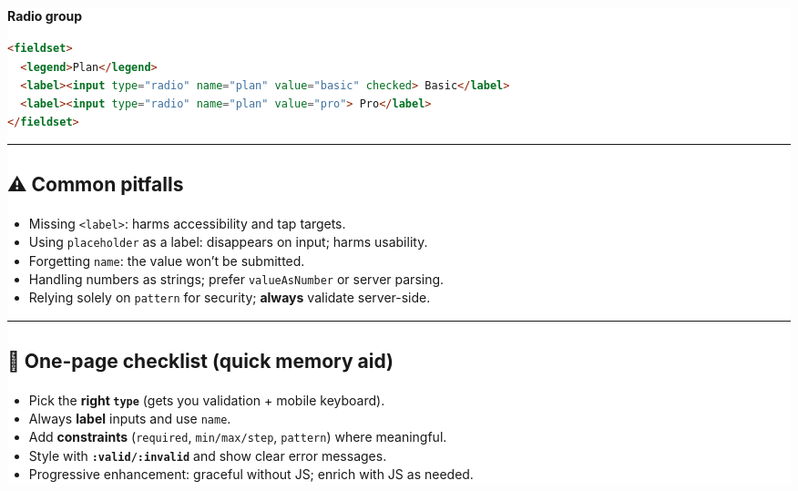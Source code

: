 **Radio group**

```html
<fieldset>
  <legend>Plan</legend>
  <label><input type="radio" name="plan" value="basic" checked> Basic</label>
  <label><input type="radio" name="plan" value="pro"> Pro</label>
</fieldset>
```

---

## ⚠️ Common pitfalls

* Missing `<label>`: harms accessibility and tap targets.
* Using `placeholder` as a label: disappears on input; harms usability.
* Forgetting `name`: the value won’t be submitted.
* Handling numbers as strings; prefer `valueAsNumber` or server parsing.
* Relying solely on `pattern` for security; **always** validate server-side.

---

## 🧱 One-page checklist (quick memory aid)

* Pick the **right `type`** (gets you validation + mobile keyboard).
* Always **label** inputs and use `name`.
* Add **constraints** (`required`, `min/max/step`, `pattern`) where meaningful.
* Style with **`:valid/:invalid`** and show clear error messages.
* Progressive enhancement: graceful without JS; enrich with JS as needed.